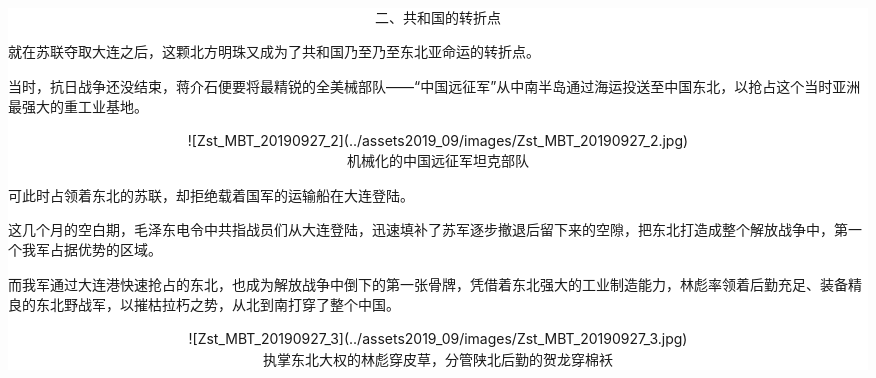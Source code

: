  <div align="center">二、共和国的转折点</div>

就在苏联夺取大连之后，这颗北方明珠又成为了共和国乃至乃至东北亚命运的转折点。

当时，抗日战争还没结束，蒋介石便要将最精锐的全美械部队——“中国远征军”从中南半岛通过海运投送至中国东北，以抢占这个当时亚洲最强大的重工业基地。

 <div align="center">![Zst_MBT_20190927_2](../assets2019_09/images/Zst_MBT_20190927_2.jpg)</div>
 <div align="center"> 机械化的中国远征军坦克部队</div>

可此时占领着东北的苏联，却拒绝载着国军的运输船在大连登陆。

这几个月的空白期，毛泽东电令中共指战员们从大连登陆，迅速填补了苏军逐步撤退后留下来的空隙，把东北打造成整个解放战争中，第一个我军占据优势的区域。

而我军通过大连港快速抢占的东北，也成为解放战争中倒下的第一张骨牌，凭借着东北强大的工业制造能力，林彪率领着后勤充足、装备精良的东北野战军，以摧枯拉朽之势，从北到南打穿了整个中国。

 <div align="center">![Zst_MBT_20190927_3](../assets2019_09/images/Zst_MBT_20190927_3.jpg)</div>
 <div align="center">执掌东北大权的林彪穿皮草，分管陕北后勤的贺龙穿棉袄</div>
